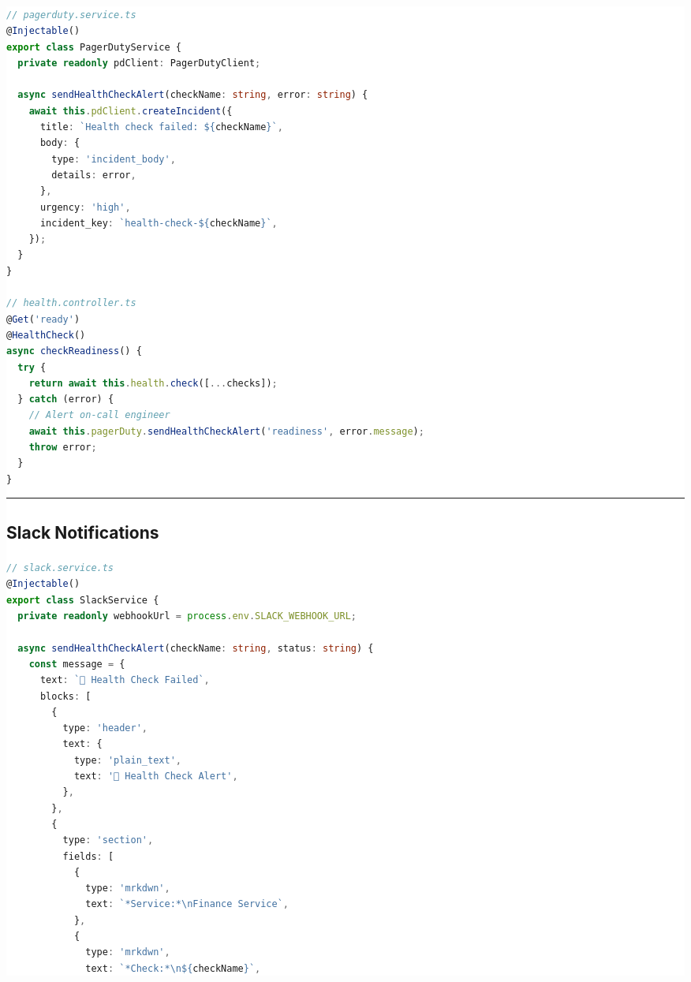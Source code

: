 ```typescript
// pagerduty.service.ts
@Injectable()
export class PagerDutyService {
  private readonly pdClient: PagerDutyClient;

  async sendHealthCheckAlert(checkName: string, error: string) {
    await this.pdClient.createIncident({
      title: `Health check failed: ${checkName}`,
      body: {
        type: 'incident_body',
        details: error,
      },
      urgency: 'high',
      incident_key: `health-check-${checkName}`,
    });
  }
}

// health.controller.ts
@Get('ready')
@HealthCheck()
async checkReadiness() {
  try {
    return await this.health.check([...checks]);
  } catch (error) {
    // Alert on-call engineer
    await this.pagerDuty.sendHealthCheckAlert('readiness', error.message);
    throw error;
  }
}
```

---

## Slack Notifications

```typescript
// slack.service.ts
@Injectable()
export class SlackService {
  private readonly webhookUrl = process.env.SLACK_WEBHOOK_URL;

  async sendHealthCheckAlert(checkName: string, status: string) {
    const message = {
      text: `🔴 Health Check Failed`,
      blocks: [
        {
          type: 'header',
          text: {
            type: 'plain_text',
            text: '🔴 Health Check Alert',
          },
        },
        {
          type: 'section',
          fields: [
            {
              type: 'mrkdwn',
              text: `*Service:*\nFinance Service`,
            },
            {
              type: 'mrkdwn',
              text: `*Check:*\n${checkName}`,
```